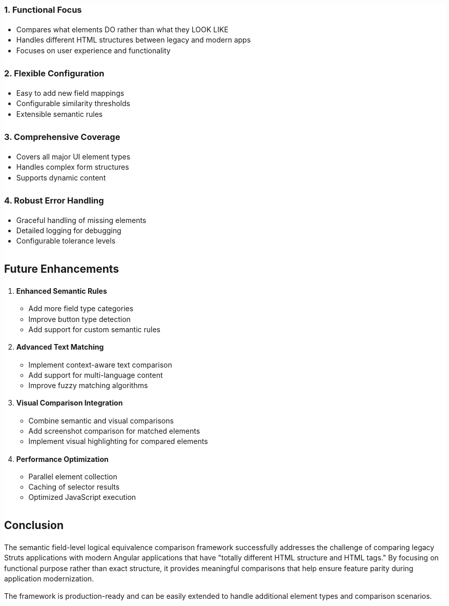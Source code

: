 ### 1. **Functional Focus**
- Compares what elements DO rather than what they LOOK LIKE
- Handles different HTML structures between legacy and modern apps
- Focuses on user experience and functionality

### 2. **Flexible Configuration**
- Easy to add new field mappings
- Configurable similarity thresholds
- Extensible semantic rules

### 3. **Comprehensive Coverage**
- Covers all major UI element types
- Handles complex form structures
- Supports dynamic content

### 4. **Robust Error Handling**
- Graceful handling of missing elements
- Detailed logging for debugging
- Configurable tolerance levels

## Future Enhancements

1. **Enhanced Semantic Rules**
   - Add more field type categories
   - Improve button type detection
   - Add support for custom semantic rules

2. **Advanced Text Matching**
   - Implement context-aware text comparison
   - Add support for multi-language content
   - Improve fuzzy matching algorithms

3. **Visual Comparison Integration**
   - Combine semantic and visual comparisons
   - Add screenshot comparison for matched elements
   - Implement visual highlighting for compared elements

4. **Performance Optimization**
   - Parallel element collection
   - Caching of selector results
   - Optimized JavaScript execution

## Conclusion

The semantic field-level logical equivalence comparison framework successfully addresses the challenge of comparing legacy Struts applications with modern Angular applications that have "totally different HTML structure and HTML tags." By focusing on functional purpose rather than exact structure, it provides meaningful comparisons that help ensure feature parity during application modernization.

The framework is production-ready and can be easily extended to handle additional element types and comparison scenarios.
